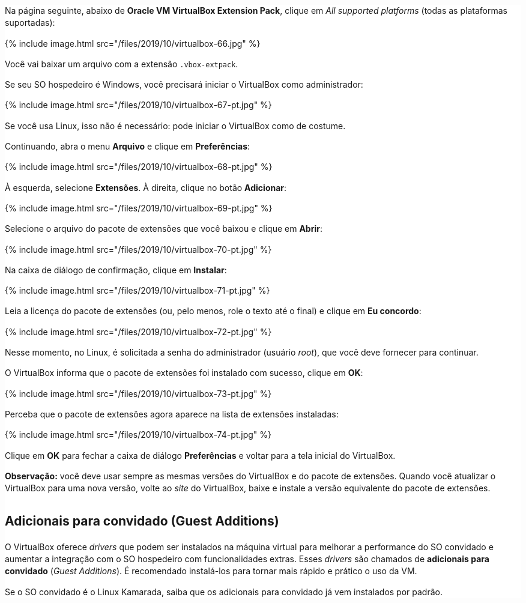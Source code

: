 Na página seguinte, abaixo de **Oracle VM VirtualBox Extension Pack**, clique em _All supported platforms_ (todas as plataformas suportadas):

{% include image.html src="/files/2019/10/virtualbox-66.jpg" %}

Você vai baixar um arquivo com a extensão `.vbox-extpack`.

Se seu SO hospedeiro é Windows, você precisará iniciar o VirtualBox como administrador:

{% include image.html src="/files/2019/10/virtualbox-67-pt.jpg" %}

Se você usa Linux, isso não é necessário: pode iniciar o VirtualBox como de costume.

Continuando, abra o menu **Arquivo** e clique em **Preferências**:

{% include image.html src="/files/2019/10/virtualbox-68-pt.jpg" %}

À esquerda, selecione **Extensões**. À direita, clique no botão **Adicionar**:

{% include image.html src="/files/2019/10/virtualbox-69-pt.jpg" %}

Selecione o arquivo do pacote de extensões que você baixou e clique em **Abrir**:

{% include image.html src="/files/2019/10/virtualbox-70-pt.jpg" %}

Na caixa de diálogo de confirmação, clique em **Instalar**:

{% include image.html src="/files/2019/10/virtualbox-71-pt.jpg" %}

Leia a licença do pacote de extensões (ou, pelo menos, role o texto até o final) e clique em **Eu concordo**:

{% include image.html src="/files/2019/10/virtualbox-72-pt.jpg" %}

Nesse momento, no Linux, é solicitada a senha do administrador (usuário _root_), que você deve fornecer para continuar.

O VirtualBox informa que o pacote de extensões foi instalado com sucesso, clique em **OK**:

{% include image.html src="/files/2019/10/virtualbox-73-pt.jpg" %}

Perceba que o pacote de extensões agora aparece na lista de extensões instaladas:

{% include image.html src="/files/2019/10/virtualbox-74-pt.jpg" %}

Clique em **OK** para fechar a caixa de diálogo **Preferências** e voltar para a tela inicial do VirtualBox.

**Observação:** você deve usar sempre as mesmas versões do VirtualBox e do pacote de extensões. Quando você atualizar o VirtualBox para uma nova versão, volte ao _site_ do VirtualBox, baixe e instale a versão equivalente do pacote de extensões.

## Adicionais para convidado (Guest Additions)

O VirtualBox oferece _drivers_ que podem ser instalados na máquina virtual para melhorar a performance do SO convidado e aumentar a integração com o SO hospedeiro com funcionalidades extras. Esses _drivers_ são chamados de **adicionais para convidado** (_Guest Additions_). É recomendado instalá-los para tornar mais rápido e prático o uso da VM.

Se o SO convidado é o Linux Kamarada, saiba que os adicionais para convidado já vem instalados por padrão.

